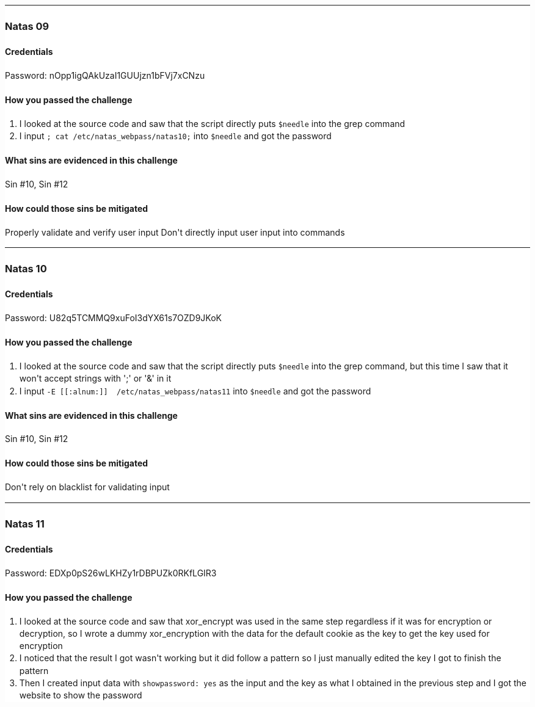 

---
### Natas 09

#### Credentials
Password: nOpp1igQAkUzaI1GUUjzn1bFVj7xCNzu

#### How you passed the challenge
1) I looked at the source code and saw that the script directly puts ```$needle``` into the grep command
2) I input ```; cat /etc/natas_webpass/natas10;``` into ```$needle``` and got the password

#### What sins are evidenced in this challenge
Sin #10, Sin #12

#### How could those sins be mitigated
Properly validate and verify user input
Don't directly input user input into commands



---
### Natas 10

#### Credentials
Password: U82q5TCMMQ9xuFoI3dYX61s7OZD9JKoK

#### How you passed the challenge
1) I looked at the source code and saw that the script directly puts ```$needle``` into the grep command, but this time I saw that it won't accept strings with ';' or '&' in it
2) I input ```-E [[:alnum:]]  /etc/natas_webpass/natas11``` into ```$needle``` and got the password

#### What sins are evidenced in this challenge
Sin #10, Sin #12

#### How could those sins be mitigated
Don't rely on blacklist for validating input



---
### Natas 11

#### Credentials
Password: EDXp0pS26wLKHZy1rDBPUZk0RKfLGIR3

#### How you passed the challenge
1) I looked at the source code and saw that xor_encrypt was used in the same step regardless if it was for encryption or decryption, so I wrote a dummy xor_encryption with the data for the default cookie as the key to get the key used for encryption
2) I noticed that the result I got wasn't working but it did follow a pattern so I just manually edited the key I got to finish the pattern
3) Then I created input data with ```showpassword: yes``` as the input and the key as what I obtained in the previous step and I got the website to show the password
